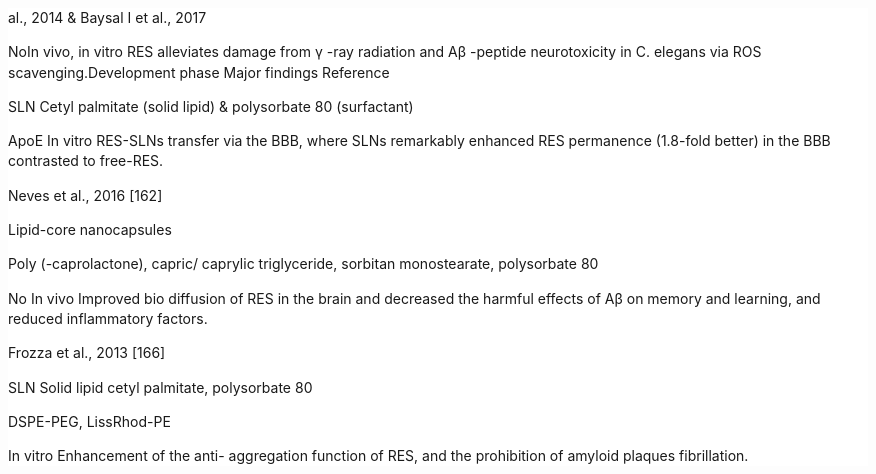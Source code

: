 
al., 2014 & Baysal I et al., 2017


NoIn vivo, in vitro RES alleviates damage from γ -ray radiation and Aβ -peptide neurotoxicity in C. elegans via ROS scavenging.Development 
phase 
Major findings 
Reference 

SLN 
Cetyl palmitate (solid lipid) & 
polysorbate 80 (surfactant) 

ApoE 
In vitro 
RES-SLNs transfer via the BBB, 
where SLNs remarkably 
enhanced RES permanence 
(1.8-fold better) in the BBB 
contrasted to free-RES. 

Neves et al., 2016 
[162] 

Lipid-core 
nanocapsules 

Poly (-caprolactone), capric/ 
caprylic triglyceride, 
sorbitan monostearate, 
polysorbate 80 

No 
In vivo 
Improved bio diffusion of RES in 
the brain and decreased the 
harmful effects of Aβ on 
memory and learning, and 
reduced inflammatory factors. 

Frozza et al., 2013 
[166] 

SLN 
Solid lipid cetyl palmitate, 
polysorbate 80 

DSPE-PEG, 
LissRhod-PE 

In vitro 
Enhancement of the anti-
aggregation function of RES, 
and the prohibition of amyloid 
plaques fibrillation. 
